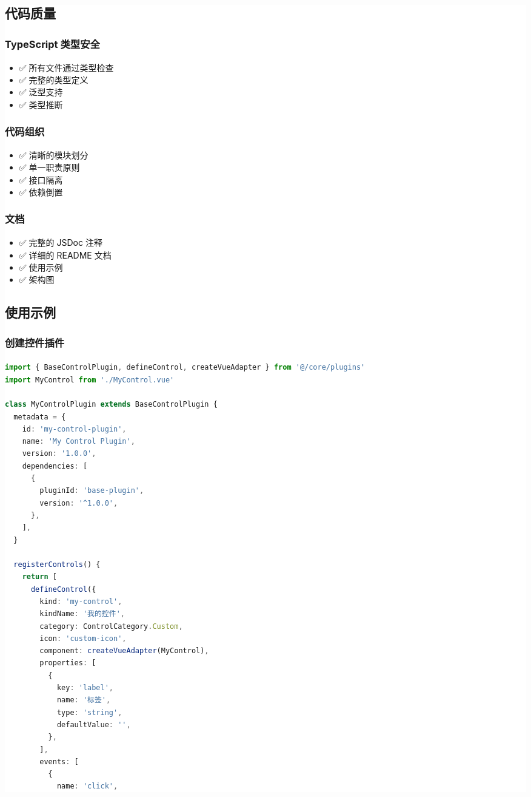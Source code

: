 ## 代码质量

### TypeScript 类型安全

- ✅ 所有文件通过类型检查
- ✅ 完整的类型定义
- ✅ 泛型支持
- ✅ 类型推断

### 代码组织

- ✅ 清晰的模块划分
- ✅ 单一职责原则
- ✅ 接口隔离
- ✅ 依赖倒置

### 文档

- ✅ 完整的 JSDoc 注释
- ✅ 详细的 README 文档
- ✅ 使用示例
- ✅ 架构图

## 使用示例

### 创建控件插件

```typescript
import { BaseControlPlugin, defineControl, createVueAdapter } from '@/core/plugins'
import MyControl from './MyControl.vue'

class MyControlPlugin extends BaseControlPlugin {
  metadata = {
    id: 'my-control-plugin',
    name: 'My Control Plugin',
    version: '1.0.0',
    dependencies: [
      {
        pluginId: 'base-plugin',
        version: '^1.0.0',
      },
    ],
  }

  registerControls() {
    return [
      defineControl({
        kind: 'my-control',
        kindName: '我的控件',
        category: ControlCategory.Custom,
        icon: 'custom-icon',
        component: createVueAdapter(MyControl),
        properties: [
          {
            key: 'label',
            name: '标签',
            type: 'string',
            defaultValue: '',
          },
        ],
        events: [
          {
            name: 'click',
```